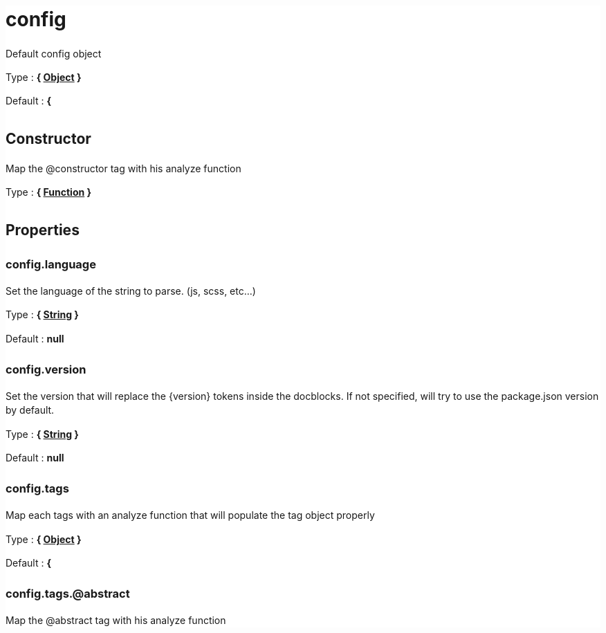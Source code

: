 # config

Default config object

Type : **{ [Object](https://developer.mozilla.org/fr/docs/Web/JavaScript/Reference/Objets_globaux/Object) }**

Default : **{**


## Constructor

Map the @constructor tag with his analyze function

Type : **{ [Function](https://developer.mozilla.org/fr/docs/Web/JavaScript/Reference/Objets_globaux/Function) }**





## Properties


### config.language

Set the language of the string to parse. (js, scss, etc...)

Type : **{ [String](https://developer.mozilla.org/fr/docs/Web/JavaScript/Reference/Objets_globaux/String) }**

Default : **null**


### config.version

Set the version that will replace the \{version\} tokens inside the docblocks.
If not specified, will try to use the package.json version by default.

Type : **{ [String](https://developer.mozilla.org/fr/docs/Web/JavaScript/Reference/Objets_globaux/String) }**

Default : **null**


### config.tags

Map each tags with an analyze function that will populate the tag object properly

Type : **{ [Object](https://developer.mozilla.org/fr/docs/Web/JavaScript/Reference/Objets_globaux/Object) }**

Default : **{**


### config.tags.@abstract

Map the @abstract tag with his analyze function
